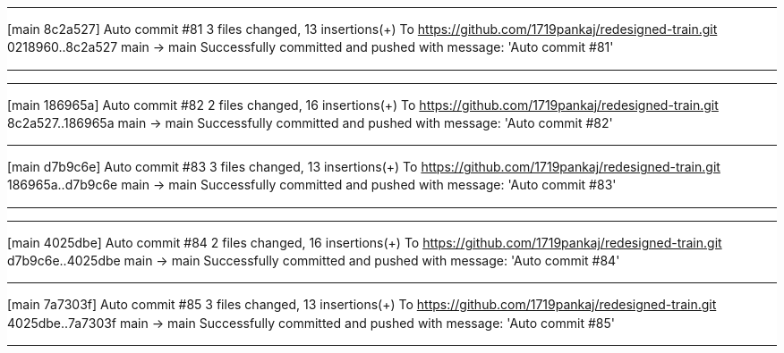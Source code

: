 
---


[main 8c2a527] Auto commit #81
 3 files changed, 13 insertions(+)
To https://github.com/1719pankaj/redesigned-train.git
   0218960..8c2a527  main -> main
Successfully committed and pushed with message: 'Auto commit #81'


---




---


[main 186965a] Auto commit #82
 2 files changed, 16 insertions(+)
To https://github.com/1719pankaj/redesigned-train.git
   8c2a527..186965a  main -> main
Successfully committed and pushed with message: 'Auto commit #82'


---


[main d7b9c6e] Auto commit #83
 3 files changed, 13 insertions(+)
To https://github.com/1719pankaj/redesigned-train.git
   186965a..d7b9c6e  main -> main
Successfully committed and pushed with message: 'Auto commit #83'


---




---


[main 4025dbe] Auto commit #84
 2 files changed, 16 insertions(+)
To https://github.com/1719pankaj/redesigned-train.git
   d7b9c6e..4025dbe  main -> main
Successfully committed and pushed with message: 'Auto commit #84'


---


[main 7a7303f] Auto commit #85
 3 files changed, 13 insertions(+)
To https://github.com/1719pankaj/redesigned-train.git
   4025dbe..7a7303f  main -> main
Successfully committed and pushed with message: 'Auto commit #85'


---
